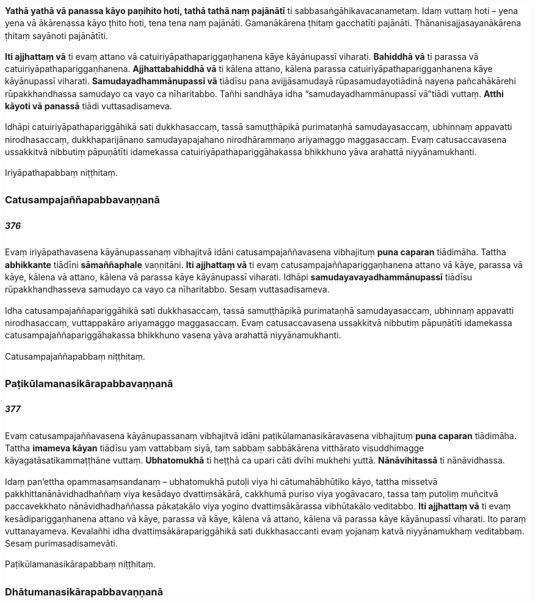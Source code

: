 **Yathā yathā vā panassa kāyo paṇihito hoti, tathā tathā naṃ pajānātī** ti sabbasaṅgāhikavacanametaṃ. Idaṃ vuttaṃ hoti – yena yena vā ākārenassa kāyo ṭhito hoti, tena tena naṃ pajānāti. Gamanākārena ṭhitaṃ gacchatīti pajānāti. Ṭhānanisajjasayanākārena ṭhitaṃ sayānoti pajānātīti.

**Iti ajjhattaṃ vā** ti evaṃ attano vā catuiriyāpathapariggaṇhanena kāye kāyānupassī viharati. **Bahiddhā vā** ti parassa vā catuiriyāpathapariggaṇhanena. **Ajjhattabahiddhā vā** ti kālena attano, kālena parassa catuiriyāpathapariggaṇhanena kāye kāyānupassī viharati. **Samudayadhammānupassī vā** tiādīsu pana avijjāsamudayā rūpasamudayotiādinā nayena pañcahākārehi rūpakkhandhassa samudayo ca vayo ca nīharitabbo. Tañhi sandhāya idha “samudayadhammānupassī vā”tiādi vuttaṃ. **Atthi kāyoti vā panassā** tiādi vuttasadisameva.

Idhāpi catuiriyāpathapariggāhikā sati dukkhasaccaṃ, tassā samuṭṭhāpikā purimataṇhā samudayasaccaṃ, ubhinnaṃ appavatti nirodhasaccaṃ, dukkhaparijānano samudayapajahano nirodhārammaṇo ariyamaggo maggasaccaṃ. Evaṃ catusaccavasena ussakkitvā nibbutiṃ pāpuṇātīti idamekassa catuiriyāpathapariggāhakassa bhikkhuno yāva arahattā niyyānamukhanti.

<p class="text-center text-muted">Iriyāpathapabbaṃ niṭṭhitaṃ.</p>

### Catusampajaññapabbavaṇṇanā

##### 376

Evaṃ iriyāpathavasena kāyānupassanaṃ vibhajitvā idāni catusampajaññavasena vibhajituṃ **puna caparan** tiādimāha. Tattha **abhikkante** tiādīni **sāmaññaphale** vaṇṇitāni. **Iti ajjhattaṃ vā** ti evaṃ catusampajaññapariggaṇhanena attano vā kāye, parassa vā kāye, kālena vā attano, kālena vā parassa kāye kāyānupassī viharati. Idhāpi **samudayavayadhammānupassī** tiādīsu rūpakkhandhasseva samudayo ca vayo ca nīharitabbo. Sesaṃ vuttasadisameva.

Idha catusampajaññapariggāhikā sati dukkhasaccaṃ, tassā samuṭṭhāpikā purimataṇhā samudayasaccaṃ, ubhinnaṃ appavatti nirodhasaccaṃ, vuttappakāro ariyamaggo maggasaccaṃ. Evaṃ catusaccavasena ussakkitvā nibbutiṃ pāpuṇātīti idamekassa catusampajaññapariggāhakassa bhikkhuno vasena yāva arahattā niyyānamukhanti.

<p class="text-center text-muted">Catusampajaññapabbaṃ niṭṭhitaṃ.</p>

### Paṭikūlamanasikārapabbavaṇṇanā

##### 377

Evaṃ catusampajaññavasena kāyānupassanaṃ vibhajitvā idāni paṭikūlamanasikāravasena vibhajituṃ **puna caparan** tiādimāha. Tattha **imameva kāyan** tiādīsu yaṃ vattabbaṃ siyā, taṃ sabbaṃ sabbākārena vitthārato visuddhimagge kāyagatāsatikammaṭṭhāne vuttaṃ. **Ubhatomukhā** ti heṭṭhā ca upari cāti dvīhi mukhehi yuttā. **Nānāvihitassā** ti nānāvidhassa.

Idaṃ pan’ettha opammasaṃsandanaṃ – ubhatomukhā putoḷi viya hi cātumahābhūtiko kāyo, tattha missetvā pakkhittanānāvidhadhaññaṃ viya kesādayo dvattiṃsākārā, cakkhumā puriso viya yogāvacaro, tassa taṃ putoḷiṃ muñcitvā paccavekkhato nānāvidhadhaññassa pākaṭakālo viya yogino dvattiṃsākārassa vibhūtakālo veditabbo. **Iti ajjhattaṃ vā** ti evaṃ kesādipariggaṇhanena attano vā kāye, parassa vā kāye, kālena vā attano, kālena vā parassa kāye kāyānupassī viharati. Ito paraṃ vuttanayameva. Kevalañhi idha dvattiṃsākārapariggāhikā sati dukkhasaccanti evaṃ yojanaṃ katvā niyyānamukhaṃ veditabbaṃ. Sesaṃ purimasadisamevāti.

<p class="text-center text-muted">Paṭikūlamanasikārapabbaṃ niṭṭhitaṃ.</p>

### Dhātumanasikārapabbavaṇṇanā
